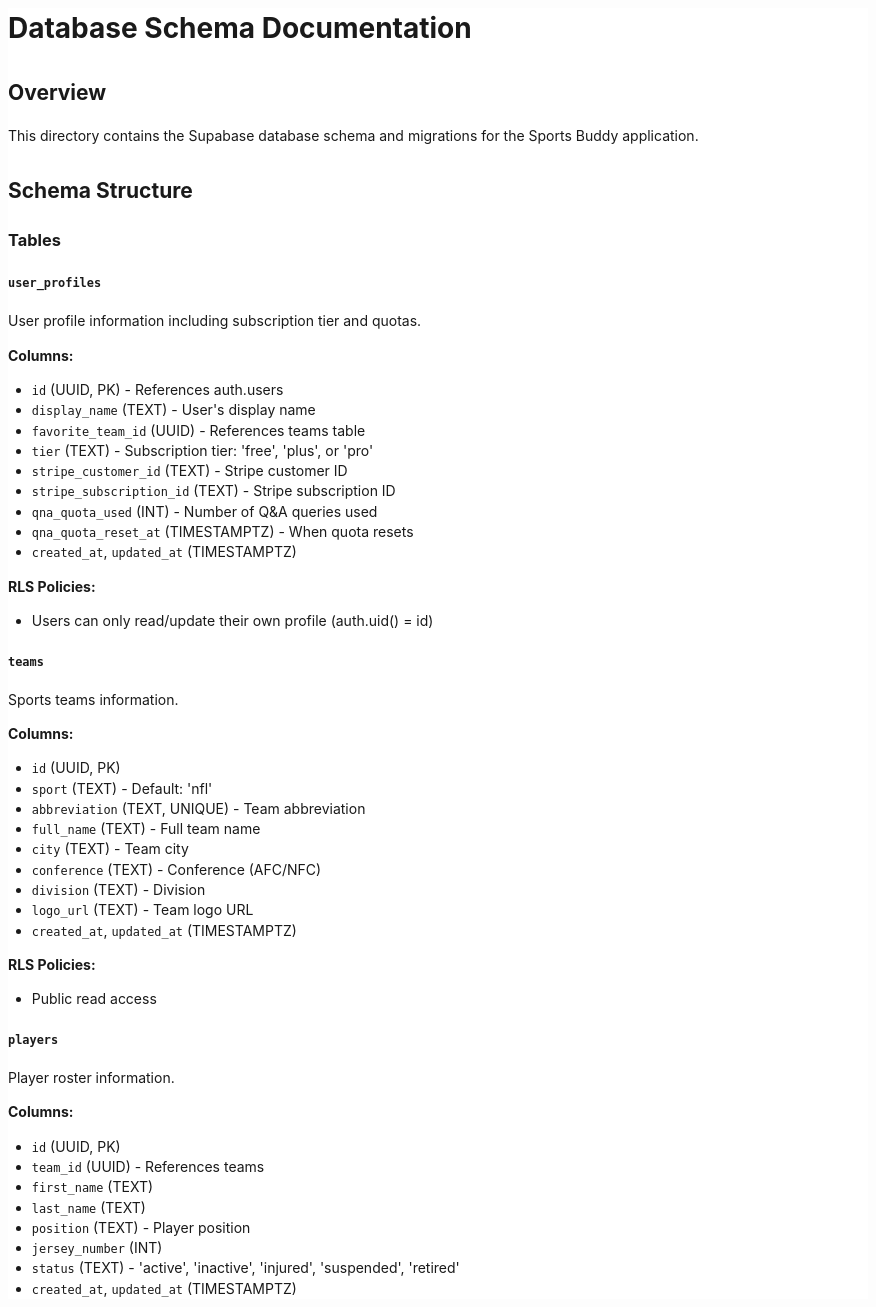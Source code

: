 # Database Schema Documentation

## Overview

This directory contains the Supabase database schema and migrations for the Sports Buddy application.

## Schema Structure

### Tables

#### `user_profiles`
User profile information including subscription tier and quotas.

**Columns:**
- `id` (UUID, PK) - References auth.users
- `display_name` (TEXT) - User's display name
- `favorite_team_id` (UUID) - References teams table
- `tier` (TEXT) - Subscription tier: 'free', 'plus', or 'pro'
- `stripe_customer_id` (TEXT) - Stripe customer ID
- `stripe_subscription_id` (TEXT) - Stripe subscription ID
- `qna_quota_used` (INT) - Number of Q&A queries used
- `qna_quota_reset_at` (TIMESTAMPTZ) - When quota resets
- `created_at`, `updated_at` (TIMESTAMPTZ)

**RLS Policies:**
- Users can only read/update their own profile (auth.uid() = id)

#### `teams`
Sports teams information.

**Columns:**
- `id` (UUID, PK)
- `sport` (TEXT) - Default: 'nfl'
- `abbreviation` (TEXT, UNIQUE) - Team abbreviation
- `full_name` (TEXT) - Full team name
- `city` (TEXT) - Team city
- `conference` (TEXT) - Conference (AFC/NFC)
- `division` (TEXT) - Division
- `logo_url` (TEXT) - Team logo URL
- `created_at`, `updated_at` (TIMESTAMPTZ)

**RLS Policies:**
- Public read access

#### `players`
Player roster information.

**Columns:**
- `id` (UUID, PK)
- `team_id` (UUID) - References teams
- `first_name` (TEXT)
- `last_name` (TEXT)
- `position` (TEXT) - Player position
- `jersey_number` (INT)
- `status` (TEXT) - 'active', 'inactive', 'injured', 'suspended', 'retired'
- `created_at`, `updated_at` (TIMESTAMPTZ)
